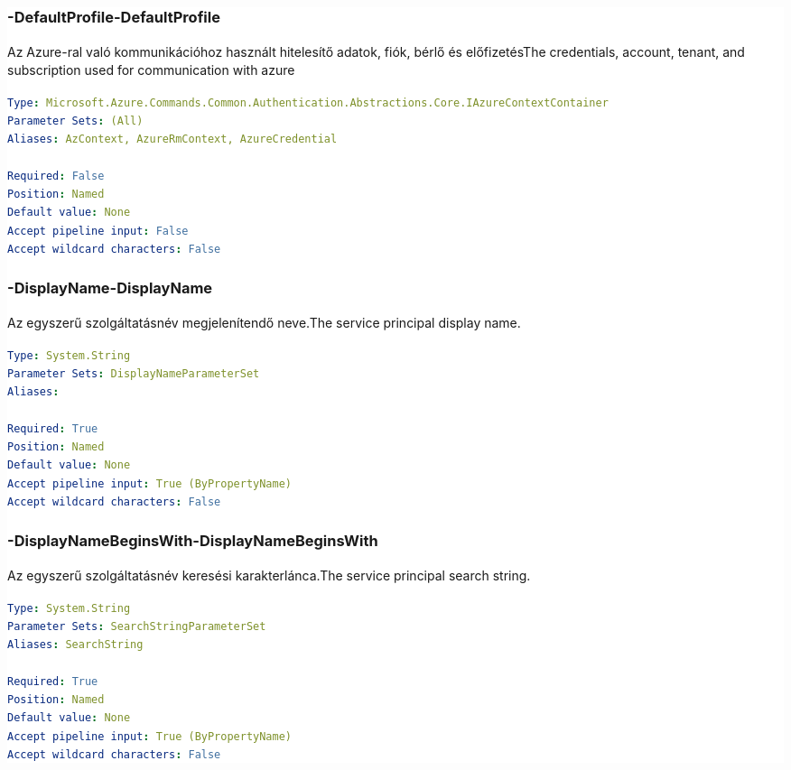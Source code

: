 ### <span data-ttu-id="6a4d3-130">-DefaultProfile</span><span class="sxs-lookup"><span data-stu-id="6a4d3-130">-DefaultProfile</span></span>
<span data-ttu-id="6a4d3-131">Az Azure-ral való kommunikációhoz használt hitelesítő adatok, fiók, bérlő és előfizetés</span><span class="sxs-lookup"><span data-stu-id="6a4d3-131">The credentials, account, tenant, and subscription used for communication with azure</span></span>

```yaml
Type: Microsoft.Azure.Commands.Common.Authentication.Abstractions.Core.IAzureContextContainer
Parameter Sets: (All)
Aliases: AzContext, AzureRmContext, AzureCredential

Required: False
Position: Named
Default value: None
Accept pipeline input: False
Accept wildcard characters: False
```

### <span data-ttu-id="6a4d3-132">-DisplayName</span><span class="sxs-lookup"><span data-stu-id="6a4d3-132">-DisplayName</span></span>
<span data-ttu-id="6a4d3-133">Az egyszerű szolgáltatásnév megjelenítendő neve.</span><span class="sxs-lookup"><span data-stu-id="6a4d3-133">The service principal display name.</span></span>

```yaml
Type: System.String
Parameter Sets: DisplayNameParameterSet
Aliases:

Required: True
Position: Named
Default value: None
Accept pipeline input: True (ByPropertyName)
Accept wildcard characters: False
```

### <span data-ttu-id="6a4d3-134">-DisplayNameBeginsWith</span><span class="sxs-lookup"><span data-stu-id="6a4d3-134">-DisplayNameBeginsWith</span></span>
<span data-ttu-id="6a4d3-135">Az egyszerű szolgáltatásnév keresési karakterlánca.</span><span class="sxs-lookup"><span data-stu-id="6a4d3-135">The service principal search string.</span></span>

```yaml
Type: System.String
Parameter Sets: SearchStringParameterSet
Aliases: SearchString

Required: True
Position: Named
Default value: None
Accept pipeline input: True (ByPropertyName)
Accept wildcard characters: False
```
